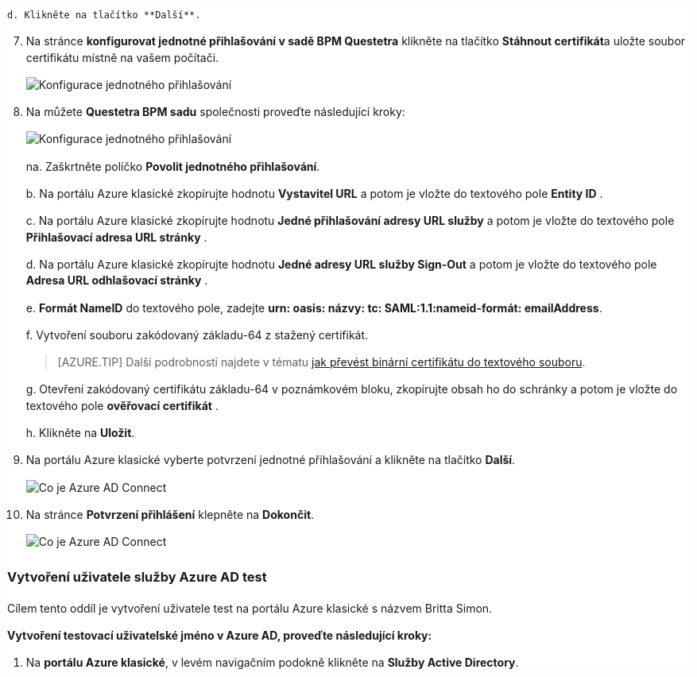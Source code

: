     d. Klikněte na tlačítko **Další**.

 
7. Na stránce **konfigurovat jednotné přihlašování v sadě BPM Questetra** klikněte na tlačítko **Stáhnout certifikát**a uložte soubor certifikátu místně na vašem počítači.

    ![Konfigurace jednotného přihlašování][14]


8. Na můžete **Questetra BPM sadu** společnosti proveďte následující kroky: 

    ![Konfigurace jednotného přihlašování][15]

    na. Zaškrtněte políčko **Povolit jednotného přihlašování**.
     
    b. Na portálu Azure klasické zkopírujte hodnotu **Vystavitel URL** a potom je vložte do textového pole **Entity ID** .

    c. Na portálu Azure klasické zkopírujte hodnotu **Jedné přihlašování adresy URL služby** a potom je vložte do textového pole **Přihlašovací adresa URL stránky** .

    d. Na portálu Azure klasické zkopírujte hodnotu **Jedné adresy URL služby Sign-Out** a potom je vložte do textového pole **Adresa URL odhlašovací stránky** .

    e. **Formát NameID** do textového pole, zadejte **urn: oasis: názvy: tc: SAML:1.1:nameid-formát: emailAddress**.


    f. Vytvoření souboru zakódovaný základu-64 z stažený certifikát. 

    >[AZURE.TIP] Další podrobnosti najdete v tématu [jak převést binární certifikátu do textového souboru](http://youtu.be/PlgrzUZ-Y1o).

    g. Otevření zakódovaný certifikátu základu-64 v poznámkovém bloku, zkopírujte obsah ho do schránky a potom je vložte do textového pole **ověřovací certifikát** . 

    h. Klikněte na **Uložit**.


9. Na portálu Azure klasické vyberte potvrzení jednotné přihlašování a klikněte na tlačítko **Další**. 

    ![Co je Azure AD Connect][17]


10. Na stránce **Potvrzení přihlášení** klepněte na **Dokončit**.  

    ![Co je Azure AD Connect][18]




### <a name="creating-an-azure-ad-test-user"></a>Vytvoření uživatele služby Azure AD test
Cílem tento oddíl je vytvoření uživatele test na portálu Azure klasické s názvem Britta Simon.

**Vytvoření testovací uživatelské jméno v Azure AD, proveďte následující kroky:**

1. Na **portálu Azure klasické**, v levém navigačním podokně klikněte na **Služby Active Directory**.


[1]: ./media/active-directory-saas-questetra-bpm-suite/tutorial_general_01.png
[2]: ./media/active-directory-saas-questetra-bpm-suite/tutorial_general_02.png
[3]: ./media/active-directory-saas-questetra-bpm-suite/tutorial_general_03.png
[4]: ./media/active-directory-saas-questetra-bpm-suite/tutorial_general_04.png
[5]: ./media/active-directory-saas-questetra-bpm-suite/questera_bpm_suite_01.png
[8]: ./media/active-directory-saas-questetra-bpm-suite/tutorial_general_06.png
[9]: ./media/active-directory-saas-questetra-bpm-suite/questera_bpm_suite_02.png
[10]: ./media/active-directory-saas-questetra-bpm-suite/questera_bpm_suite_03.png
[11]: ./media/active-directory-saas-questetra-bpm-suite/questera_bpm_suite_04.png
[12]: ./media/active-directory-saas-questetra-bpm-suite/questera_bpm_suite_05.png
[13]: ./media/active-directory-saas-questetra-bpm-suite/questera_bpm_suite_06.png
[14]: ./media/active-directory-saas-questetra-bpm-suite/questera_bpm_suite_07.png
[15]: ./media/active-directory-saas-questetra-bpm-suite/questera_bpm_suite_08.png
[16]: ./media/active-directory-saas-questetra-bpm-suite/questera_bpm_suite_09.png
[17]: ./media/active-directory-saas-questetra-bpm-suite/questera_bpm_suite_10.png
[18]: ./media/active-directory-saas-questetra-bpm-suite/tutorial_general_08.png
[100]: ./media/active-directory-saas-questetra-bpm-suite/tutorial_general_09.png 
[101]: ./media/active-directory-saas-questetra-bpm-suite/tutorial_general_10.png 
[102]: ./media/active-directory-saas-questetra-bpm-suite/tutorial_general_11.png 
[103]: ./media/active-directory-saas-questetra-bpm-suite/tutorial_general_12.png 
[104]: ./media/active-directory-saas-questetra-bpm-suite/tutorial_general_13.png 
[105]: ./media/active-directory-saas-questetra-bpm-suite/tutorial_general_14.png 
[106]: ./media/active-directory-saas-questetra-bpm-suite/tutorial_general_15.png 
[200]: ./media/active-directory-saas-questetra-bpm-suite/tutorial_general_16.png 
[201]: ./media/active-directory-saas-questetra-bpm-suite/tutorial_general_17.png 
[202]: ./media/active-directory-saas-questetra-bpm-suite/tutorial_general_18.png
[203]: ./media/active-directory-saas-questetra-bpm-suite/tutorial_general_19.png
[204]: ./media/active-directory-saas-questetra-bpm-suite/tutorial_general_20.png
[205]: ./media/active-directory-saas-questetra-bpm-suite/questera_bpm_suite_12.png
[300]: ./media/active-directory-saas-questetra-bpm-suite/questera_bpm_suite_11.png 